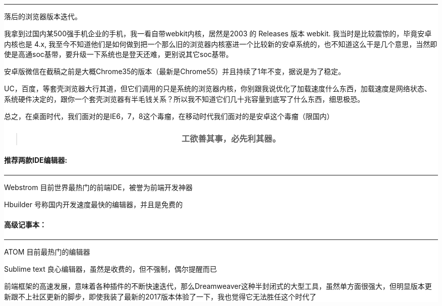
--------------




落后的浏览器版本迭代。


我拿到过国内某500强手机企业的手机，我一看自带webkit内核，居然是2003 的 Releases 版本 webkit. 我当时是比较震惊的，毕竟安卓内核也是 4.x, 我至今不知道他们是如何做到把一个那么旧的浏览器内核塞进一个比较新的安卓系统的，也不知道这么干是几个意思，当然即使是高通soc基带，要升级一下系统也是登天还难，更别说其它soc基带。


安卓版微信在截稿之前是大概Chrome35的版本（最新是Chrome55）并且持续了1年不变，据说是为了稳定。



UC，百度，等套壳浏览器大行其道，但它们调用的只是系统的浏览器内核，你别跟我说优化了加载速度什么东西，加载速度是网络状态、系统硬件决定的，跟你一个套壳浏览器有半毛钱关系？所以我不知道它们几十兆容量到底写了什么东西，细思极恐。


总之，在桌面时代，我们面对的是IE6，7，8这个毒瘤，在移动时代我们面对的是安卓这个毒瘤（限国内）



> <center>  <h3>工欲善其事，必先利其器。</h3> </center>


  
  
####  **推荐两款IDE编辑器**:


    

--------------




Webstrom 目前世界最热门的前端IDE，被誉为前端开发神器


Hbuilder 号称国内开发速度最快的编辑器，并且是免费的


#### 高级记事本：


    

--------------




    

ATOM 目前最热门的编辑器


Sublime text 良心编辑器，虽然是收费的，但不强制，偶尔提醒而已







前端框架的高速发展，意味着各种插件的不断快速迭代，那么Dreamweaver这种半封闭式的大型工具，虽然单方面很强大，但明显版本更新跟不上社区更新的脚步，即使我装了最新的2017版本体验了一下，我也觉得它无法胜任这个时代了


